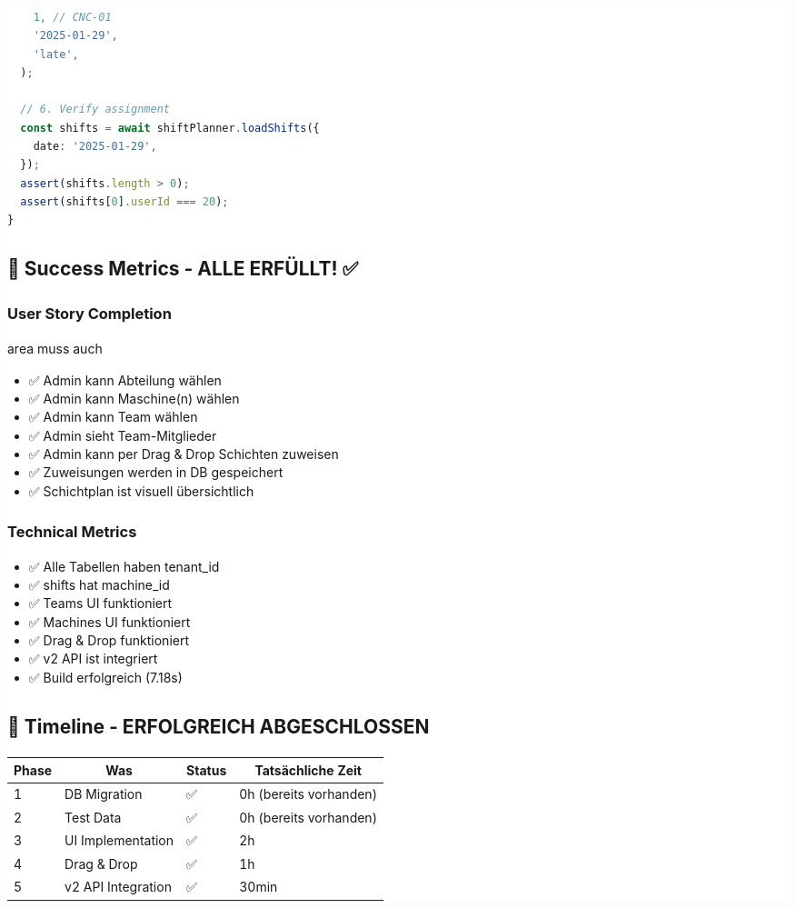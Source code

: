 ```typescript
    1, // CNC-01
    '2025-01-29',
    'late',
  );

  // 6. Verify assignment
  const shifts = await shiftPlanner.loadShifts({
    date: '2025-01-29',
  });
  assert(shifts.length > 0);
  assert(shifts[0].userId === 20);
}
```

## 🎯 Success Metrics - ALLE ERFÜLLT! ✅

### User Story Completion

area muss auch

- ✅ Admin kann Abteilung wählen
- ✅ Admin kann Maschine(n) wählen
- ✅ Admin kann Team wählen
- ✅ Admin sieht Team-Mitglieder
- ✅ Admin kann per Drag & Drop Schichten zuweisen
- ✅ Zuweisungen werden in DB gespeichert
- ✅ Schichtplan ist visuell übersichtlich

### Technical Metrics

- ✅ Alle Tabellen haben tenant_id
- ✅ shifts hat machine_id
- ✅ Teams UI funktioniert
- ✅ Machines UI funktioniert
- ✅ Drag & Drop funktioniert
- ✅ v2 API ist integriert
- ✅ Build erfolgreich (7.18s)

## 📅 Timeline - ERFOLGREICH ABGESCHLOSSEN

| Phase | Was                | Status | Tatsächliche Zeit      |
| ----- | ------------------ | ------ | ---------------------- |
| 1     | DB Migration       | ✅     | 0h (bereits vorhanden) |
| 2     | Test Data          | ✅     | 0h (bereits vorhanden) |
| 3     | UI Implementation  | ✅     | 2h                     |
| 4     | Drag & Drop        | ✅     | 1h                     |
| 5     | v2 API Integration | ✅     | 30min                  |

